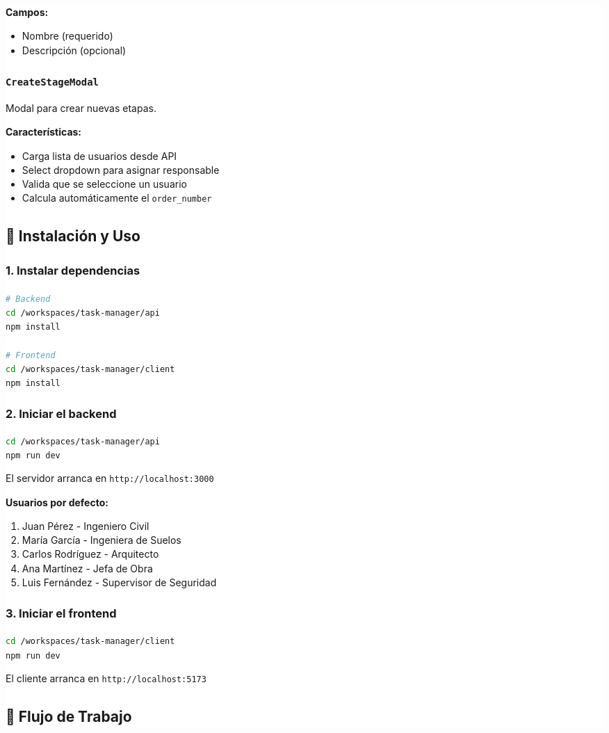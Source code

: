 **Campos:**
- Nombre (requerido)
- Descripción (opcional)

### `CreateStageModal`
Modal para crear nuevas etapas.

**Características:**
- Carga lista de usuarios desde API
- Select dropdown para asignar responsable
- Valida que se seleccione un usuario
- Calcula automáticamente el `order_number`

## 🔧 Instalación y Uso

### 1. Instalar dependencias

```bash
# Backend
cd /workspaces/task-manager/api
npm install

# Frontend
cd /workspaces/task-manager/client
npm install
```

### 2. Iniciar el backend

```bash
cd /workspaces/task-manager/api
npm run dev
```

El servidor arranca en `http://localhost:3000`

**Usuarios por defecto:**
1. Juan Pérez - Ingeniero Civil
2. María García - Ingeniera de Suelos
3. Carlos Rodríguez - Arquitecto
4. Ana Martínez - Jefa de Obra
5. Luis Fernández - Supervisor de Seguridad

### 3. Iniciar el frontend

```bash
cd /workspaces/task-manager/client
npm run dev
```

El cliente arranca en `http://localhost:5173`

## 🎯 Flujo de Trabajo
